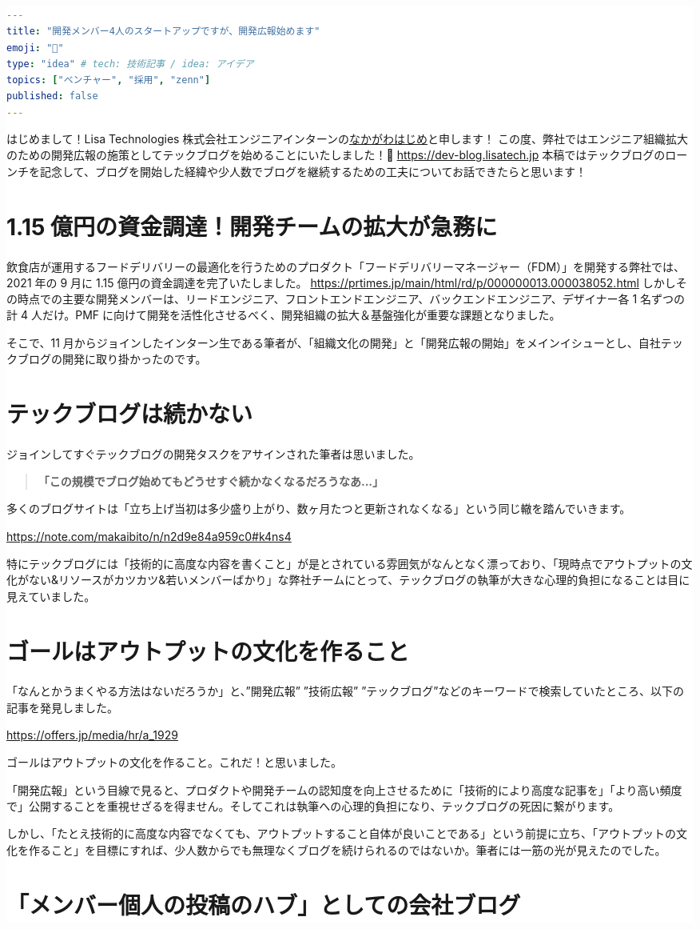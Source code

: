 ```yaml
---
title: "開発メンバー4人のスタートアップですが、開発広報始めます"
emoji: "🎉"
type: "idea" # tech: 技術記事 / idea: アイデア
topics: ["ベンチャー", "採用", "zenn"]
published: false
---
```


はじめまして！Lisa Technologies 株式会社エンジニアインターンの[なかがわはじめ](https://zenn.dev/ikenohi)と申します！
この度、弊社ではエンジニア組織拡大のための開発広報の施策としてテックブログを始めることにいたしました！🎉
https://dev-blog.lisatech.jp
本稿ではテックブログのローンチを記念して、ブログを開始した経緯や少人数でブログを継続するための工夫についてお話できたらと思います！

# 1.15 億円の資金調達！開発チームの拡大が急務に

飲食店が運用するフードデリバリーの最適化を行うためのプロダクト「フードデリバリーマネージャー（FDM）」を開発する弊社では、2021 年の 9 月に 1.15 億円の資金調達を完了いたしました。
https://prtimes.jp/main/html/rd/p/000000013.000038052.html
しかしその時点での主要な開発メンバーは、リードエンジニア、フロントエンドエンジニア、バックエンドエンジニア、デザイナー各 1 名ずつの計 4 人だけ。PMF に向けて開発を活性化させるべく、開発組織の拡大＆基盤強化が重要な課題となりました。

そこで、11 月からジョインしたインターン生である筆者が、「組織文化の開発」と「開発広報の開始」をメインイシューとし、自社テックブログの開発に取り掛かったのです。

# テックブログは続かない

ジョインしてすぐテックブログの開発タスクをアサインされた筆者は思いました。

> **「この規模でブログ始めてもどうせすぐ続かなくなるだろうなあ...」**

多くのブログサイトは「立ち上げ当初は多少盛り上がり、数ヶ月たつと更新されなくなる」という同じ轍を踏んでいきます。

https://note.com/makaibito/n/n2d9e84a959c0#k4ns4

特にテックブログには「技術的に高度な内容を書くこと」が是とされている雰囲気がなんとなく漂っており、「現時点でアウトプットの文化がない&リソースがカツカツ&若いメンバーばかり」な弊社チームにとって、テックブログの執筆が大きな心理的負担になることは目に見えていました。

# ゴールはアウトプットの文化を作ること

「なんとかうまくやる方法はないだろうか」と、”開発広報” ”技術広報” ”テックブログ”などのキーワードで検索していたところ、以下の記事を発見しました。

https://offers.jp/media/hr/a_1929

ゴールはアウトプットの文化を作ること。これだ！と思いました。

「開発広報」という目線で見ると、プロダクトや開発チームの認知度を向上させるために「技術的により高度な記事を」「より高い頻度で」公開することを重視せざるを得ません。そしてこれは執筆への心理的負担になり、テックブログの死因に繋がります。

しかし、「たとえ技術的に高度な内容でなくても、アウトプットすること自体が良いことである」という前提に立ち、「アウトプットの文化を作ること」を目標にすれば、少人数からでも無理なくブログを続けられるのではないか。筆者には一筋の光が見えたのでした。

# 「メンバー個人の投稿のハブ」としての会社ブログ
